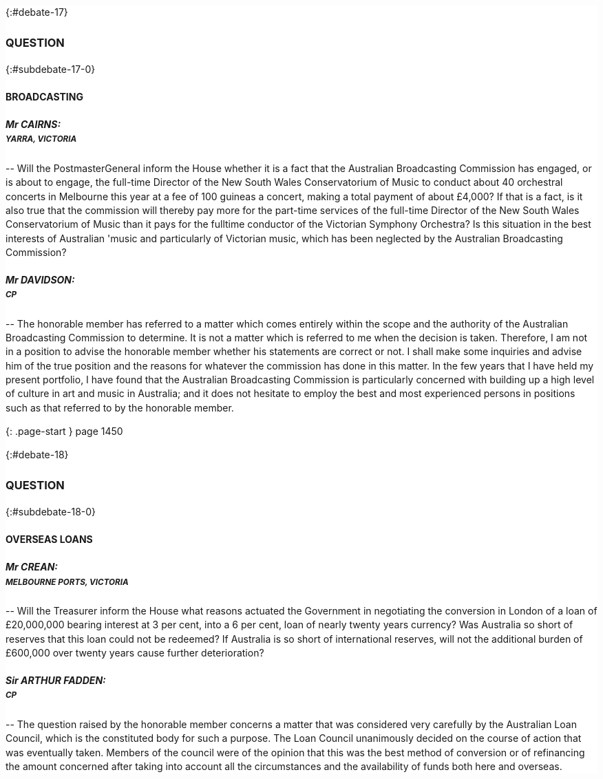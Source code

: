 {:#debate-17}
### QUESTION

{:#subdebate-17-0}
#### BROADCASTING

##### Mr CAIRNS:<br><small class="text-muted">YARRA, VICTORIA</small>

-- Will the PostmasterGeneral inform the House whether it is a fact that the Australian Broadcasting Commission has engaged, or is about to engage, the full-time Director of the New South Wales Conservatorium of Music to conduct about 40 orchestral concerts in Melbourne this year at a fee of 100 guineas a concert, making a total payment of about £4,000? If that is a fact, is it also true that the commission will thereby pay more for the part-time services of the full-time Director of the New South Wales Conservatorium of Music than it pays for the fulltime conductor of the Victorian Symphony Orchestra? Is this situation in the best interests of Australian 'music and particularly of Victorian music, which has been neglected by the Australian Broadcasting Commission? 

##### Mr DAVIDSON:<br><small class="text-muted">CP</small>

-- The honorable member has referred to a matter which comes entirely within the scope and the authority of the Australian Broadcasting Commission to determine. It is not a matter which is referred to me when the decision is taken. Therefore, I am not in a position to advise the honorable member whether his statements are correct or not. I shall make some inquiries and advise him of the true position and the reasons for whatever the commission has done in this matter. In the few years that I have held my present portfolio, I have found that the Australian Broadcasting Commission is particularly concerned with building up a high level of culture in art and music in Australia; and it does not hesitate to employ the best and most experienced persons in positions such as that referred to by the honorable member. 

{: .page-start }
page 1450

{:#debate-18}
### QUESTION

{:#subdebate-18-0}
#### OVERSEAS LOANS

##### Mr CREAN:<br><small class="text-muted">MELBOURNE PORTS, VICTORIA</small>

--  Will the Treasurer inform the House what reasons actuated the Government in negotiating the conversion in London of a loan of £20,000,000 bearing interest at 3 per cent, into a 6 per cent, loan of nearly twenty years currency? Was Australia so short of reserves that this loan could not be redeemed? If Australia is so short of international reserves, will not the additional burden of £600,000 over twenty years cause further deterioration? 

##### Sir ARTHUR FADDEN:<br><small class="text-muted">CP</small>

-- The question raised by the honorable member concerns a matter that was considered very carefully by the Australian Loan Council, which is the constituted body for such a purpose. The Loan Council unanimously decided on the course of action that was eventually taken. Members of the council were of the opinion that this was the best method of conversion or of refinancing the amount concerned after taking into account all the circumstances and the availability of funds both here and overseas. 
